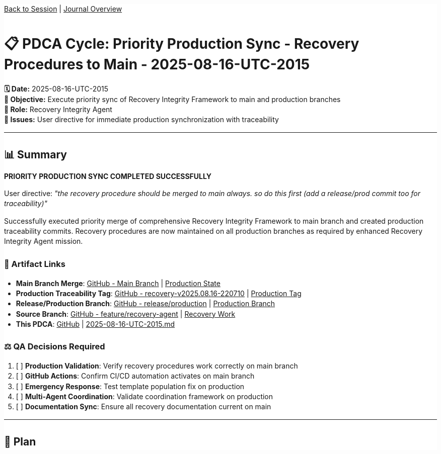 [Back to Session](../../../project.state.md) | [Journal Overview](../project.journal.overview.md)

# 📋 **PDCA Cycle: Priority Production Sync - Recovery Procedures to Main - 2025-08-16-UTC-2015**

**🗓️ Date:** 2025-08-16-UTC-2015  
**🎯 Objective:** Execute priority sync of Recovery Integrity Framework to main and production branches  
**👤 Role:** Recovery Integrity Agent  
**🚨 Issues:** User directive for immediate production synchronization with traceability

---

## **📊 Summary**

**PRIORITY PRODUCTION SYNC COMPLETED SUCCESSFULLY**

User directive: *"the recovery procedure should be merged to main always. so do this first (add a release/prod commit too for traceability)"*

Successfully executed priority merge of comprehensive Recovery Integrity Framework to main branch and created production traceability commits. Recovery procedures are now maintained on all production branches as required by enhanced Recovery Integrity Agent mission.

### **🔗 Artifact Links**

- **Main Branch Merge**: [GitHub - Main Branch](https://github.com/Cerulean-Circle-GmbH/Web4Articles/tree/main) | [Production State](https://github.com/Cerulean-Circle-GmbH/Web4Articles/tree/main)
- **Production Traceability Tag**: [GitHub - recovery-v2025.08.16-220710](https://github.com/Cerulean-Circle-GmbH/Web4Articles/releases/tag/recovery-v2025.08.16-220710) | [Production Tag](https://github.com/Cerulean-Circle-GmbH/Web4Articles/releases/tag/recovery-v2025.08.16-220710)
- **Release/Production Branch**: [GitHub - release/production](https://github.com/Cerulean-Circle-GmbH/Web4Articles/tree/release/production) | [Production Branch](https://github.com/Cerulean-Circle-GmbH/Web4Articles/tree/release/production)
- **Source Branch**: [GitHub - feature/recovery-agent](https://github.com/Cerulean-Circle-GmbH/Web4Articles/tree/feature/recovery-agent) | [Recovery Work](https://github.com/Cerulean-Circle-GmbH/Web4Articles/tree/feature/recovery-agent)
- **This PDCA**: [GitHub](https://github.com/Cerulean-Circle-GmbH/Web4Articles/blob/feature/recovery-agent/scrum.pmo/project.journal/2025-08-15-0955-refactor/pdca/role/recovery-definition-agent/2025-08-16-UTC-2015.md) | [2025-08-16-UTC-2015.md](./2025-08-16-UTC-2015.md)

### **⚖️ QA Decisions Required**

1. [ ] **Production Validation**: Verify recovery procedures work correctly on main branch
2. [ ] **GitHub Actions**: Confirm CI/CD automation activates on main branch
3. [ ] **Emergency Response**: Test template population fix on production
4. [ ] **Multi-Agent Coordination**: Validate coordination framework on production
5. [ ] **Documentation Sync**: Ensure all recovery documentation current on main

---

## **📝 Plan**
